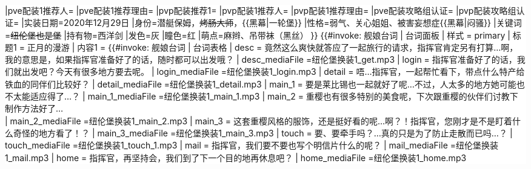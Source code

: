 |pve配装1推荐人=
|pve配装1推荐理由=
|pvp配装推荐1=
|pvp配装1推荐人=
|pvp配装1推荐理由=
|pve配装攻略组认证=
|pvp配装攻略组认证=
|实装日期=2020年12月29日
|身份=潜艇保姆，<s>烤肠大师</s>，{{黑幕|一轮堡}}
|性格=弱气、关心姐姐、被害妄想症{{黑幕|闷骚}}
|关键词=<s>纽伦堡也是堡</s>
|持有物=西洋剑
|发色=灰
|瞳色=红
|萌点=麻辫、吊带袜（黑丝）
}}
{{#invoke: 舰娘台词 | 台词面板 
| 样式 = primary
| 标题1 = 正月的漫游
| 内容1 = {{#invoke: 舰娘台词 | 台词表格
  | desc = 竟然这么爽快就答应了一起旅行的请求，指挥官肯定另有打算…啊，我的意思是，如果指挥官准备好了的话，随时都可以出发哦？
  | desc_mediaFile =纽伦堡换装1_get.mp3
  | login = 指挥官准备好了的话，我们就出发吧？今天有很多地方要去呢。
  | login_mediaFile =纽伦堡换装1_login.mp3
  | detail = 唔…指挥官，一起帮忙看下，带点什么特产给铁血的同伴们比较好？
  | detail_mediaFile =纽伦堡换装1_detail.mp3
  | main_1 = 要是莱比锡也一起就好了呢…不过，人太多的地方她可能也不太能适应得了…？
  | main_1_mediaFile =纽伦堡换装1_main_1.mp3
  | main_2 = 重樱也有很多特别的美食呢，下次跟重樱的伙伴们讨教下制作方法好了…	
  | main_2_mediaFile =纽伦堡换装1_main_2.mp3
  | main_3 = 这套重樱风格的服饰，还是挺好看的呢…啊？！指挥官，您刚才是不是盯着什么奇怪的地方看了！？
  | main_3_mediaFile =纽伦堡换装1_main_3.mp3
  | touch = 要、要牵手吗？…真的只是为了防止走散而已吗…？
  | touch_mediaFile =纽伦堡换装1_touch_1.mp3
  | mail = 指挥官，我们要不要也写个明信片什么的呢？
  | mail_mediaFile =纽伦堡换装1_mail.mp3
  | home = 指挥官，再坚持会，我们到了下一个目的地再休息吧？
  | home_mediaFile =纽伦堡换装1_home.mp3